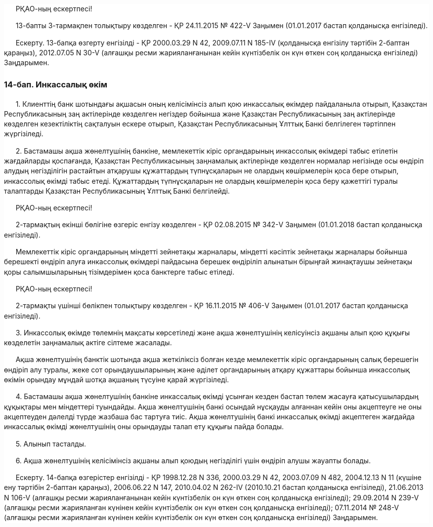       РҚАО-ның ескертпесі!

      13-бапты 3-тармақпен толықтыру көзделген - ҚР 24.11.2015 № 422-V Заңымен (01.01.2017 бастап қолданысқа енгізіледі).

      Ескерту. 13-бапқа өзгерту енгізілді - ҚР 2000.03.29 N 42, 2009.07.11 N 185-IV (қолданысқа енгізілу тәртібін 2-баптан қараңыз), 2012.07.05 N 30-V (алғашқы ресми жарияланғанынан кейін күнтізбелік он күн өткен соң қолданысқа енгізіледі) Заңдарымен.

### 14-бап. Инкассалық өкiм

      1. Клиенттiң банк шотындағы ақшасын оның келiсiмiнсiз алып қою инкассалық өкiмдер пайдаланыла отырып, Қазақстан Республикасының заң актiлерiнде көзделген негiздер бойынша және Қазақстан Республикасының заң актiлерiнде көзделген кезектiлiктiң сақталуын ескере отырып, Қазақстан Республикасының Ұлттық Банкi белгiлеген тәртiппен жүргiзiледi.

      2. Бастамашы ақша жөнелтушiнiң банкiне, мемлекеттік кіріс органдарының инкассолық өкiмдерi табыс етiлетiн жағдайларды қоспағанда, Қазақстан Республикасының заңнамалық актілерінде көзделген нормалар негiзiнде осы өндiрiп алудың негiздiлiгiн растайтын атқарушы құжаттардың түпнұсқаларын не олардың көшiрмелерiн қоса бере отырып, инкассолық өкiмді табыс етедi. Құжаттардың түпнұсқаларын не олардың көшiрмелерiн қоса беру қажеттiгi туралы талаптарды Қазақстан Республикасының Ұлттық Банкi белгiлейдi.

      РҚАО-ның ескертпесі!

      2-тармақтың екінші бөлігіне өзгеріс енгізу көзделген - ҚР 02.08.2015 № 342-V Заңымен (01.01.2018 бастап қолданысқа енгізіледі).

      Мемлекеттік кіріс органдарының мiндеттi зейнетақы жарналары, мiндеттi кәсіптік зейнетақы жарналары бойынша берешектi өндiрiп алуға инкассолық өкiмдерi пайдасына берешек өндiрiлiп алынатын бірыңғай жинақтаушы зейнетақы қоры салымшыларының тiзiмдерiмен қоса банктерге табыс етiледi.

      РҚАО-ның ескертпесі!

      2-тармақты үшінші бөлікпен толықтыру көзделген - ҚР 16.11.2015 № 406-V Заңымен (01.01.2017 бастап қолданысқа енгізіледі).

      3. Инкассолық өкiмде төлемнiң мақсаты көрсетiледi және ақша жөнелтушiнiң келiсуінсіз ақшаны алып қою құқығы көзделетiн заңнамалық актiге сiлтеме жасалады.

      Ақша жөнелтушінің банктік шотында ақша жеткіліксіз болған кезде мемлекеттік кіріс органдарының салық берешегін өндіріп алу туралы, жеке сот орындаушыларының және әділет органдарының атқару құжаттары бойынша инкассолық өкімін орындау мұндай шотқа ақшаның түсуіне қарай жүргізіледі.

      4. Бастамашы ақша жөнелтушiнiң банкiне инкассалық өкiмдi ұсынған кезден бастап төлем жасауға қатысушылардың құқықтары мен мiндеттерi туындайды. Ақша жөнелтушiнiң банкi осындай нұсқауды алғаннан кейiн оны акцептеуге не оны акцептеуден дәлелдi түрде жазбаша бас тартуға тиiс. Ақша жөнелтушiнiң банкi инкассалық өкiмдi акцептеген жағдайда инкассалық өкiмдi жөнелтушiнiң оны орындауды талап ету құқығы пайда болады.

      5. Алынып тасталды.

      6. Ақша жөнелтушiнiң келiсiмiнсiз ақшаны алып қоюдың негiздiлiгi үшiн өндiрiп алушы жауапты болады.

      Ескерту. 14-бапқа өзгерістер енгізілді - ҚР 1998.12.28 N 336, 2000.03.29 N 42, 2003.07.09 N 482, 2004.12.13 N 11 (күшіне ену тәртібін 2-баптан қараңыз), 2006.06.22 N 147, 2010.04.02 N 262-IV (2010.10.21 бастап қолданысқа енгізіледі), 21.06.2013 N 106-V (алғашқы ресми жарияланғанынан кейін күнтізбелік он күн өткен соң қолданысқа енгізіледі); 29.09.2014 N 239-V (алғашқы ресми жарияланған күнінен кейiн күнтiзбелiк он күн өткен соң қолданысқа енгiзiледi); 07.11.2014 № 248-V (алғашқы ресми жарияланған күнінен кейiн күнтiзбелiк он күн өткен соң қолданысқа енгiзiледi) Заңдарымен.
